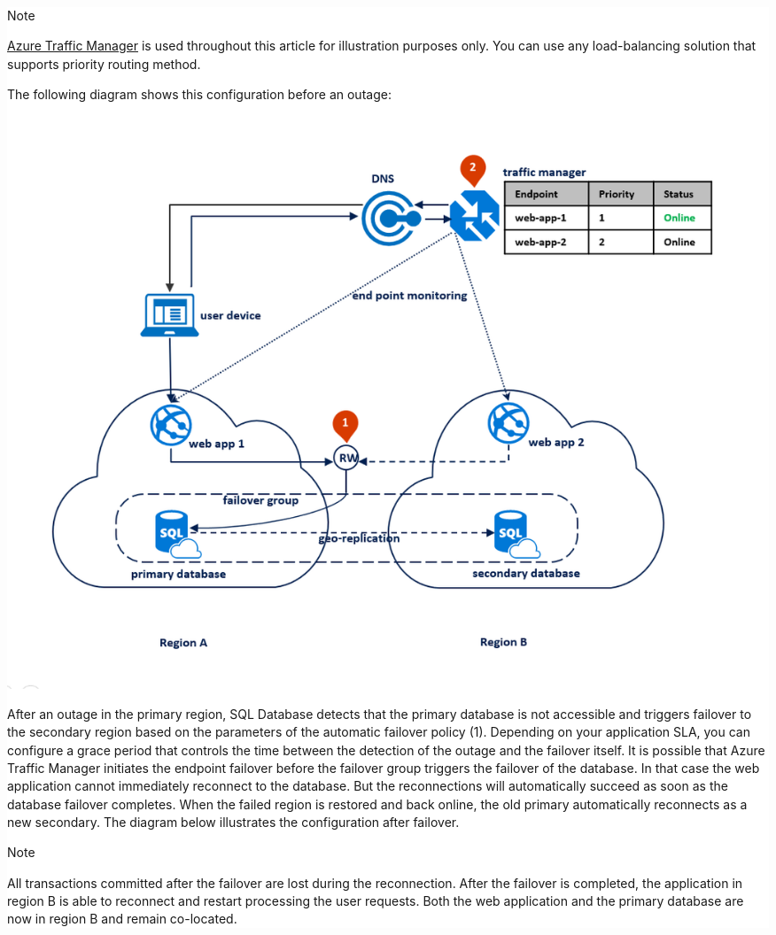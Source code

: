 > [!NOTE]
> [Azure Traffic Manager](/azure/traffic-manager/traffic-manager-overview) is used throughout this article for illustration purposes only. You can use any load-balancing solution that supports priority routing method.

The following diagram shows this configuration before an outage:

![Scenario 1. Configuration before the outage.](./media/designing-cloud-solutions-for-disaster-recovery/scenario1-a.png)

After an outage in the primary region, SQL Database detects that the primary database is not accessible and triggers failover to the secondary region based on the parameters of the automatic failover policy (1). Depending on your application SLA, you can configure a grace period that controls the time between the detection of the outage and the failover itself. It is possible that Azure Traffic Manager initiates the endpoint failover before the failover group triggers the failover of the database. In that case the web application cannot immediately reconnect to the database. But the reconnections will automatically succeed as soon as the database failover completes. When the failed region is restored and back online, the old primary automatically reconnects as a new secondary. The diagram below illustrates the configuration after failover.

> [!NOTE]
> All transactions committed after the failover are lost during the reconnection. After the failover is completed, the application in region B is able to reconnect and restart processing the user requests. Both the  web application and the primary database are now in region B and remain co-located.
